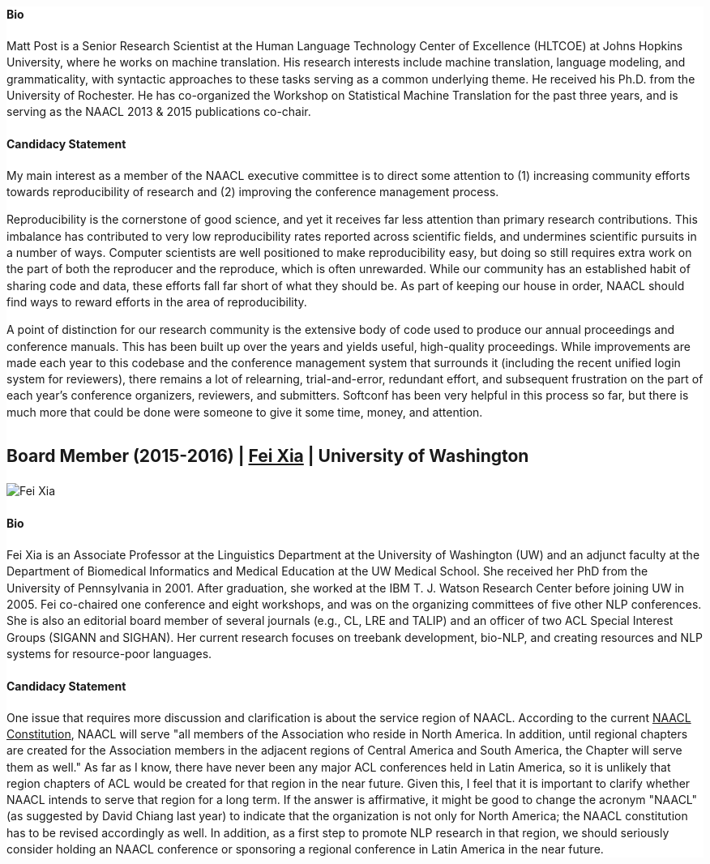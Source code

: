 #### Bio

Matt Post is a Senior Research Scientist at the Human Language Technology Center of Excellence (HLTCOE) at Johns Hopkins University, where he works on machine translation. His research interests include machine translation, language modeling, and grammaticality, with syntactic approaches to these tasks serving as a common underlying theme. He received his Ph.D. from the University of Rochester. He has co-organized the Workshop on Statistical Machine Translation for the past three years, and is serving as the NAACL 2013 & 2015 publications co-chair.

#### Candidacy Statement

My main interest as a member of the NAACL executive committee is to direct some attention to (1) increasing community efforts towards reproducibility of research and (2) improving the conference management process.

Reproducibility is the cornerstone of good science, and yet it receives far less attention than primary research contributions. This imbalance has contributed to very low reproducibility rates reported across scientific fields, and undermines scientific pursuits in a number of ways. Computer scientists are well positioned to make reproducibility easy, but doing so still requires extra work on the part of both the reproducer and the reproduce, which is often unrewarded. While our community has an established habit of sharing code and data, these efforts fall far short of what they should be. As part of keeping our house in order, NAACL should find ways to reward efforts in the area of reproducibility.

A point of distinction for our research community is the extensive body of code used to produce our annual proceedings and conference manuals. This has been built up over the years and yields useful, high-quality proceedings. While improvements are made each year to this codebase and the conference management system that surrounds it (including the recent unified login system for reviewers), there remains a lot of relearning, trial-and-error, redundant effort, and subsequent frustration on the part of each year’s conference organizers, reviewers, and submitters. Softconf has been very helpful in this process so far, but there is much more that could be done were someone to give it some time, money, and attention.

Board Member (2015-2016) | [Fei Xia](https://faculty.washington.edu/fxia/) | University of Washington
--------------------------------

<img src="http://faculty.washington.edu/fxia/bio/photos/jungle.jpg" title="Fei Xia" alt="Fei Xia" height="150" />

#### Bio

Fei Xia is an Associate Professor at the Linguistics Department at the University of Washington (UW) and an adjunct faculty at the Department of Biomedical Informatics and Medical Education at the UW Medical School. She received her PhD from the University of Pennsylvania in 2001. After graduation, she worked at the IBM T. J. Watson Research Center before joining UW in 2005. Fei co-chaired one conference and eight workshops, and was on the organizing committees of five other NLP conferences. She is also an editorial board member of several journals (e.g., CL, LRE and TALIP) and an officer of two ACL Special Interest Groups (SIGANN and SIGHAN). Her current research focuses on treebank development, bio-NLP, and creating resources and NLP systems for resource-poor languages.

#### Candidacy Statement

One issue that requires more discussion and clarification is about the service region of NAACL. According to the current [NAACL Constitution](http://naacl.org/policies/constitution.html), NAACL will serve "all members of the Association who reside in North America. In addition, until regional chapters are created for the Association members in the adjacent regions of Central America and South America, the Chapter will serve them as well." As far as I know, there have never been any major ACL conferences held in Latin America, so it is unlikely that region chapters of ACL would be created for that region in the near future. Given this, I feel that it is important to clarify whether NAACL intends to serve that region for a long term. If the answer is affirmative, it might be good to change the acronym "NAACL" (as suggested by David Chiang last year) to indicate that the organization is not only for North America; the NAACL constitution has to be revised accordingly as well. In addition, as a first step to promote NLP research in that region, we should seriously consider holding an NAACL conference or sponsoring a regional conference in Latin America in the near future.
